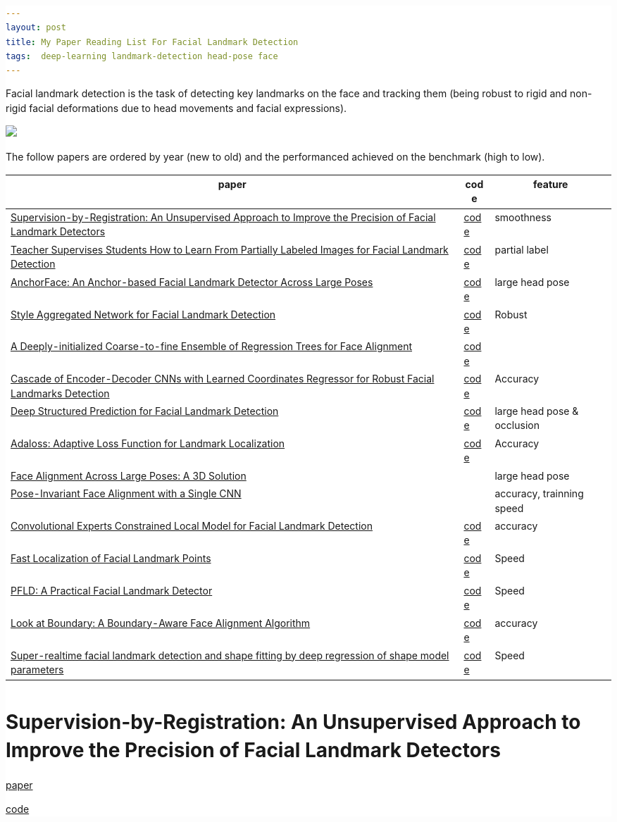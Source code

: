 ```yaml
---
layout: post
title: My Paper Reading List For Facial Landmark Detection
tags:  deep-learning landmark-detection head-pose face
---
```

Facial landmark detection is the task of detecting key landmarks on the face and tracking them (being robust to rigid and non-rigid facial deformations due to head movements and facial expressions).

![](https://raw.githubusercontent.com/zhangtemplar/zhangtemplar.github.io/master/uPic/2021_04_01_17_51_52_2021_04_01_17_51_49_task-0000000441-86b0ab97_tg1n6wh.jpg)

The follow papers are ordered by year (new to old) and the performanced achieved on the benchmark (high to low).

| paper                                                        | code                                                         | feature                     |
| ------------------------------------------------------------ | ------------------------------------------------------------ | --------------------------- |
| [Supervision-by-Registration: An Unsupervised Approach to Improve the Precision of Facial Landmark Detectors](https://arxiv.org/pdf/1807.00966v2.pdf) | [code](https://github.com/facebookresearch/supervision-by-registration) | smoothness                  |
| [Teacher Supervises Students How to Learn From Partially Labeled Images for Facial Landmark Detection](https://arxiv.org/pdf/1908.02116v3.pdf) | [code](https://github.com/D-X-Y/landmark-detection)          | partial label               |
| [AnchorFace: An Anchor-based Facial Landmark Detector Across Large Poses](https://arxiv.org/pdf/2007.03221v3.pdf) | [code](https://github.com/nothingelse92/AnchorFace)          | large head pose             |
| [Style Aggregated Network for Facial Landmark Detection](https://arxiv.org/pdf/1803.04108v4.pdf) | [code](https://github.com/D-X-Y/SAN)                         | Robust                      |
| [A Deeply-initialized Coarse-to-fine Ensemble of Regression Trees for Face Alignment](http://openaccess.thecvf.com/content_ECCV_2018/papers/Roberto_Valle_A_Deeply-initialized_Coarse-to-fine_ECCV_2018_paper.pdf) | [code](https://github.com/bobetocalo/bobetocalo_eccv18)      |                             |
| [Cascade of Encoder-Decoder CNNs with Learned Coordinates Regressor for Robust Facial Landmarks Detection](https://jmbuena.github.io/publications/PRL_2019_web.pdf) | [code](https://github.com/bobetocalo/bobetocalo_prl19)       | Accuracy                    |
| [Deep Structured Prediction for Facial Landmark Detection](https://arxiv.org/pdf/2010.09035v1.pdf) | [code](https://github.com/lisha-chen/Deep-structured-facial-landmark-detection) | large head pose & occlusion |
| [Adaloss: Adaptive Loss Function for Landmark Localization](https://arxiv.org/pdf/1908.01070v1.pdf) | [code](https://github.com/mikgur/MADE_CV_1000_facial_landmarks) | Accuracy                    |
| [Face Alignment Across Large Poses: A 3D Solution](https://arxiv.org/pdf/1511.07212v1.pdf) |                                                              | large head pose             |
| [Pose-Invariant Face Alignment with a Single CNN](https://arxiv.org/pdf/1707.06286v1.pdf) |                                                              | accuracy, trainning speed   |
| [Convolutional Experts Constrained Local Model for Facial Landmark Detection](https://arxiv.org/pdf/1611.08657v5.pdf) | [code](https://github.com/TadasBaltrusaitis/OpenFace)        | accuracy                    |
| [Fast Localization of Facial Landmark Points](https://arxiv.org/pdf/1403.6888v2.pdf) | [code](https://github.com/esimov/pigo)                       | Speed                       |
| [PFLD: A Practical Facial Landmark Detector](https://arxiv.org/pdf/1902.10859v2.pdf) | [code](https://github.com/polarisZhao/PFLD-pytorch)          | Speed                       |
| [Look at Boundary: A Boundary-Aware Face Alignment Algorithm](https://arxiv.org/pdf/1805.10483v1.pdf) | [code](https://github.com/wywu/LAB)                          | accuracy                    |
| [Super-realtime facial landmark detection and shape fitting by deep regression of shape model parameters](https://arxiv.org/pdf/1902.03459v1.pdf) | [code](https://github.com/justusschock/shapenet)             | Speed                       |

# Supervision-by-Registration: An Unsupervised Approach to Improve the Precision of Facial Landmark Detectors

[paper](https://arxiv.org/pdf/1807.00966v2.pdf)

[code](https://github.com/facebookresearch/supervision-by-registration)
